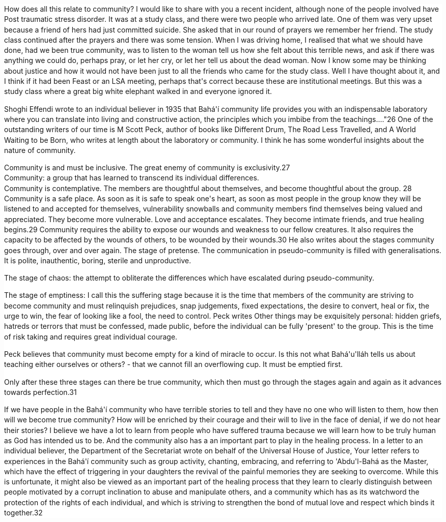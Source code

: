 How does all this relate to community? I would like to share with you a recent incident, although none of the people involved have Post traumatic stress disorder. It was at a study class, and there were two people who arrived late. One of them was very upset because a friend of hers had just committed suicide. She asked that in our round of prayers we remember her friend. The study class continued after the prayers and there was some tension. When I was driving home, I realised that what we should have done, had we been true community, was to listen to the woman tell us how she felt about this terrible news, and ask if there was anything we could do, perhaps pray, or let her cry, or let her tell us about the dead woman. Now I know some may be thinking about justice and how it would not have been just to all the friends who came for the study class. Well I have thought about it, and I think if it had been Feast or an LSA meeting, perhaps that's correct because these are institutional meetings. But this was a study class where a great big white elephant walked in and everyone ignored it.

Shoghi Effendi wrote to an individual believer in 1935 that Bahá'í community life provides you with an indispensable laboratory where you can translate into living and constructive action, the principles which you imbibe from the teachings...."26 One of the outstanding writers of our time is M Scott Peck, author of books like Different Drum, The Road Less Travelled, and A World Waiting to be Born, who writes at length about the laboratory or community. I think he has some wonderful insights about the nature of community.

Community is and must be inclusive. The great enemy of community is exclusivity.27  
Community: a group that has learned to transcend its individual differences.  
Community is contemplative. The members are thoughtful about themselves, and become thoughtful about the group. 28  
Community is a safe place. As soon as it is safe to speak one's heart, as soon as most people in the group know they will be listened to and accepted for themselves, vulnerability snowballs and community members find themselves being valued and appreciated. They become more vulnerable. Love and acceptance escalates. They become intimate friends, and true healing begins.29 Community requires the ability to expose our wounds and weakness to our fellow creatures. It also requires the capacity to be affected by the wounds of others, to be wounded by their wounds.30 He also writes about the stages community goes through, over and over again. The stage of pretense. The communication in pseudo-community is filled with generalisations. It is polite, inauthentic, boring, sterile and unproductive.

The stage of chaos: the attempt to obliterate the differences which have escalated during pseudo-community.

The stage of emptiness: I call this the suffering stage because it is the time that members of the community are striving to become community and must relinquish prejudices, snap judgements, fixed expectations, the desire to convert, heal or fix, the urge to win, the fear of looking like a fool, the need to control. Peck writes Other things may be exquisitely personal: hidden griefs, hatreds or terrors that must be confessed, made public, before the individual can be fully 'present' to the group. This is the time of risk taking and requires great individual courage.

Peck believes that community must become empty for a kind of miracle to occur. Is this not what Bahá'u'lláh tells us about teaching either ourselves or others? - that we cannot fill an overflowing cup. It must be emptied first.

Only after these three stages can there be true community, which then must go through the stages again and again as it advances towards perfection.31

If we have people in the Bahá'í community who have terrible stories to tell and they have no one who will listen to them, how then will we become true community? How will be enriched by their courage and their will to live in the face of denial, if we do not hear their stories? I believe we have a lot to learn from people who have suffered trauma because we will learn how to be truly human as God has intended us to be. And the community also has a an important part to play in the healing process. In a letter to an individual believer, the Department of the Secretariat wrote on behalf of the Universal House of Justice, Your letter refers to experiences in the Bahá'í community such as group activity, chanting, embracing, and referring to 'Abdu'l-Bahá as the Master, which have the effect of triggering in your daughters the revival of the painful memories they are seeking to overcome. While this is unfortunate, it might also be viewed as an important part of the healing process that they learn to clearly distinguish between people motivated by a corrupt inclination to abuse and manipulate others, and a community which has as its watchword the protection of the rights of each individual, and which is striving to strengthen the bond of mutual love and respect which binds it together.32
